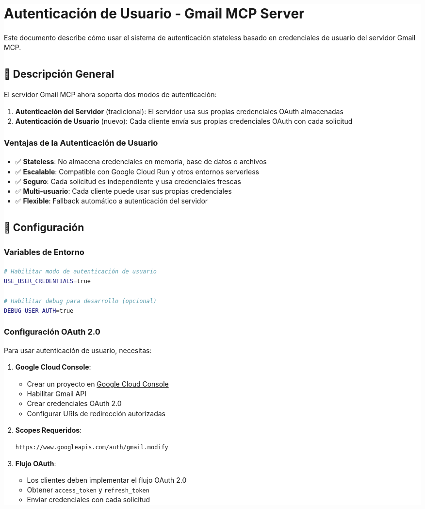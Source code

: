 # Autenticación de Usuario - Gmail MCP Server

Este documento describe cómo usar el sistema de autenticación stateless basado en credenciales de usuario del servidor Gmail MCP.

## 🎯 Descripción General

El servidor Gmail MCP ahora soporta dos modos de autenticación:

1. **Autenticación del Servidor** (tradicional): El servidor usa sus propias credenciales OAuth almacenadas
2. **Autenticación de Usuario** (nuevo): Cada cliente envía sus propias credenciales OAuth con cada solicitud

### Ventajas de la Autenticación de Usuario

- ✅ **Stateless**: No almacena credenciales en memoria, base de datos o archivos
- ✅ **Escalable**: Compatible con Google Cloud Run y otros entornos serverless
- ✅ **Seguro**: Cada solicitud es independiente y usa credenciales frescas
- ✅ **Multi-usuario**: Cada cliente puede usar sus propias credenciales
- ✅ **Flexible**: Fallback automático a autenticación del servidor

## 🔧 Configuración

### Variables de Entorno

```bash
# Habilitar modo de autenticación de usuario
USE_USER_CREDENTIALS=true

# Habilitar debug para desarrollo (opcional)
DEBUG_USER_AUTH=true
```

### Configuración OAuth 2.0

Para usar autenticación de usuario, necesitas:

1. **Google Cloud Console**:
   - Crear un proyecto en [Google Cloud Console](https://console.cloud.google.com/)
   - Habilitar Gmail API
   - Crear credenciales OAuth 2.0
   - Configurar URIs de redirección autorizadas

2. **Scopes Requeridos**:
   ```
   https://www.googleapis.com/auth/gmail.modify
   ```

3. **Flujo OAuth**:
   - Los clientes deben implementar el flujo OAuth 2.0
   - Obtener `access_token` y `refresh_token`
   - Enviar credenciales con cada solicitud
